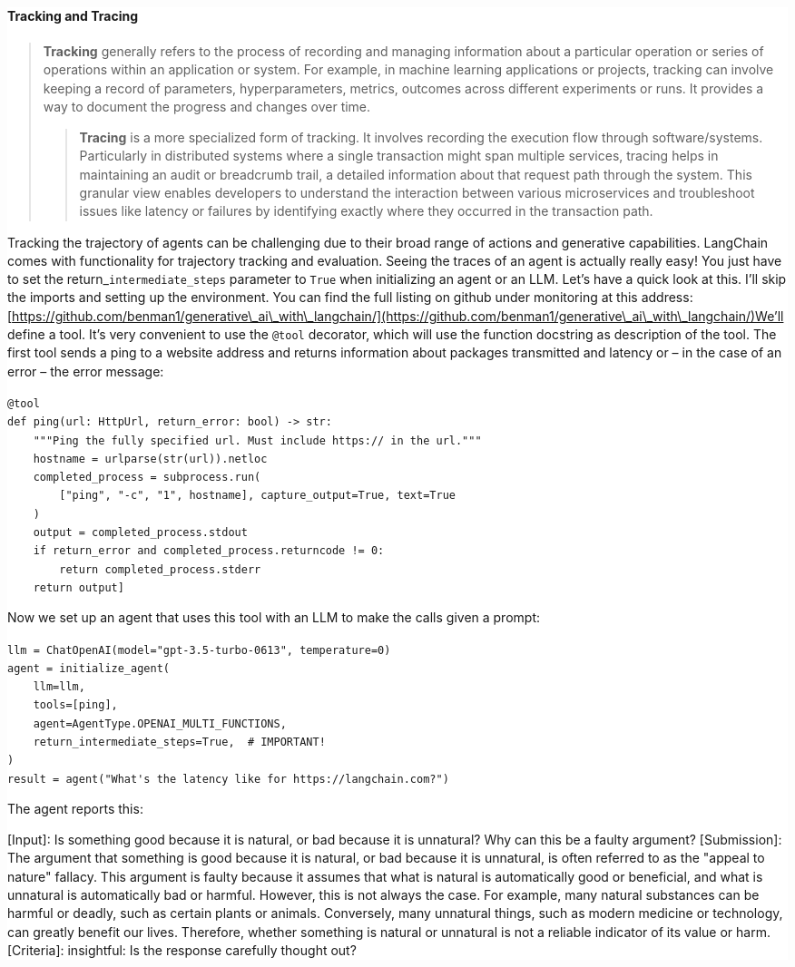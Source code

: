 #### Tracking and Tracing

> **Tracking** generally refers to the process of recording and managing information about a particular operation or series of operations within an application or system. For example, in machine learning applications or projects, tracking can involve keeping a record of parameters, hyperparameters, metrics, outcomes across different experiments or runs. It provides a way to document the progress and changes over time.
>
> > **Tracing** is a more specialized form of tracking. It involves recording the execution flow through software/systems. Particularly in distributed systems where a single transaction might span multiple services, tracing helps in maintaining an audit or breadcrumb trail, a detailed information about that request path through the system. This granular view enables developers to understand the interaction between various microservices and troubleshoot issues like latency or failures by identifying exactly where they occurred in the transaction path.

Tracking the trajectory of agents can be challenging due to their broad range of actions and generative capabilities. LangChain comes with functionality for trajectory tracking and evaluation. Seeing the traces of an agent is actually really easy! You just have to set the return\_`intermediate_steps` parameter to `True` when initializing an agent or an LLM. Let’s have a quick look at this. I’ll skip the imports and setting up the environment. You can find the full listing on github under monitoring at this address: [https://github.com/benman1/generative\_ai\_with\_langchain/](https://github.com/benman1/generative\_ai\_with\_langchain/)We’ll define a tool. It’s very convenient to use the `@tool` decorator, which will use the function docstring as description of the tool. The first tool sends a ping to a website address and returns information about packages transmitted and latency or – in the case of an error – the error message:

```
@tool
def ping(url: HttpUrl, return_error: bool) -> str:
    """Ping the fully specified url. Must include https:// in the url."""
    hostname = urlparse(str(url)).netloc
    completed_process = subprocess.run(
        ["ping", "-c", "1", hostname], capture_output=True, text=True
    )
    output = completed_process.stdout
    if return_error and completed_process.returncode != 0:
        return completed_process.stderr
    return output]
```

Now we set up an agent that uses this tool with an LLM to make the calls given a prompt:

```
llm = ChatOpenAI(model="gpt-3.5-turbo-0613", temperature=0)
agent = initialize_agent(
    llm=llm,
    tools=[ping],
    agent=AgentType.OPENAI_MULTI_FUNCTIONS,
    return_intermediate_steps=True,  # IMPORTANT!
)
result = agent("What's the latency like for https://langchain.com?")
```

The agent reports this:


[Input]: Is something good because it is natural, or bad because it is unnatural? Why can this be a faulty argument?
[Submission]: The argument that something is good because it is natural, or bad because it is unnatural, is often referred to as the "appeal to nature" fallacy. This argument is faulty because it assumes that what is natural is automatically good or beneficial, and what is unnatural is automatically bad or harmful. However, this is not always the case. For example, many natural substances can be harmful or deadly, such as certain plants or animals. Conversely, many unnatural things, such as modern medicine or technology, can greatly benefit our lives. Therefore, whether something is natural or unnatural is not a reliable indicator of its value or harm.
[Criteria]: insightful: Is the response carefully thought out?